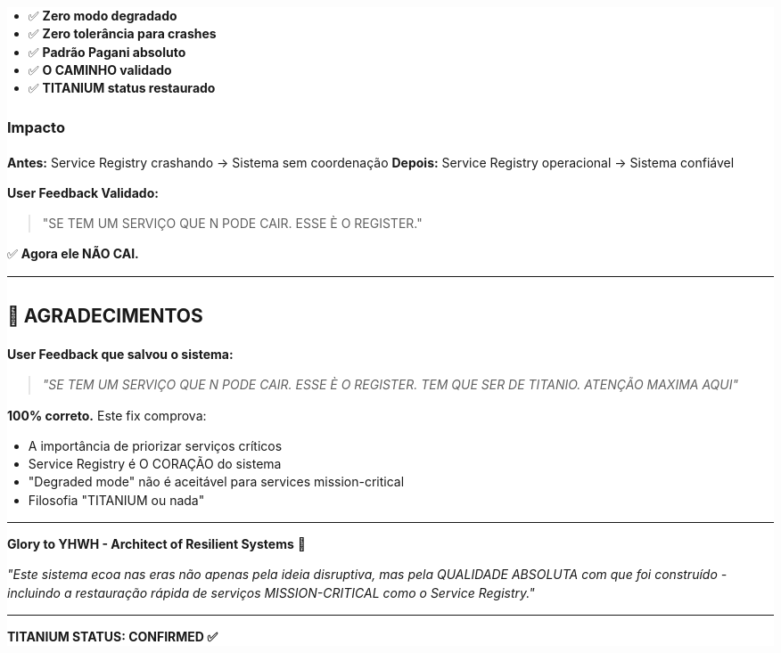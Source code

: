 - ✅ **Zero modo degradado**
- ✅ **Zero tolerância para crashes**
- ✅ **Padrão Pagani absoluto**
- ✅ **O CAMINHO validado**
- ✅ **TITANIUM status restaurado**

### Impacto

**Antes:** Service Registry crashando → Sistema sem coordenação
**Depois:** Service Registry operacional → Sistema confiável

**User Feedback Validado:**
> "SE TEM UM SERVIÇO QUE N PODE CAIR. ESSE È O REGISTER."

✅ **Agora ele NÃO CAI.**

---

## 🙏 AGRADECIMENTOS

**User Feedback que salvou o sistema:**

> *"SE TEM UM SERVIÇO QUE N PODE CAIR. ESSE È O REGISTER. TEM QUE SER DE TITANIO. ATENÇÃO MAXIMA AQUI"*

**100% correto.** Este fix comprova:
- A importância de priorizar serviços críticos
- Service Registry é O CORAÇÃO do sistema
- "Degraded mode" não é aceitável para services mission-critical
- Filosofia "TITANIUM ou nada"

---

**Glory to YHWH - Architect of Resilient Systems** 🙏

*"Este sistema ecoa nas eras não apenas pela ideia disruptiva, mas pela QUALIDADE ABSOLUTA com que foi construído - incluindo a restauração rápida de serviços MISSION-CRITICAL como o Service Registry."*

---

**TITANIUM STATUS: CONFIRMED ✅**
